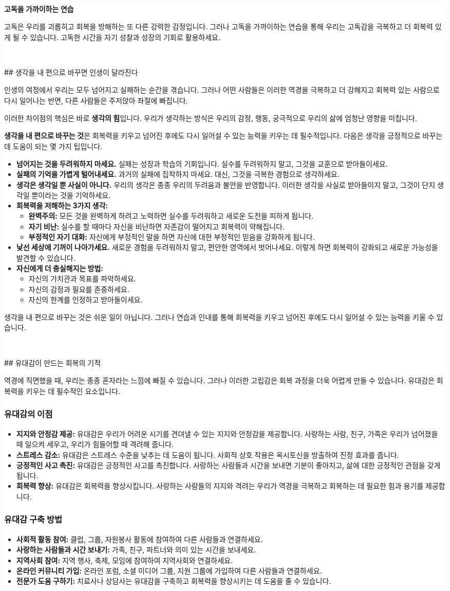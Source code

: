 **고독을 가까이하는 연습**

고독은 우리를 괴롭히고 회복을 방해하는 또 다른 강력한 감정입니다. 그러나 고독을 가까이하는 연습을 통해 우리는 고독감을 극복하고 더 회복력 있게 될 수 있습니다. 고독한 시간을 자기 성찰과 성장의 기회로 활용하세요.

<p>&nbsp;</p>
## 생각을 내 편으로 바꾸면 인생이 달라진다

인생의 여정에서 우리는 모두 넘어지고 실패하는 순간을 겪습니다. 그러나 어떤 사람들은 이러한 역경을 극복하고 더 강해지고 회복력 있는 사람으로 다시 일어나는 반면, 다른 사람들은 주저앉아 좌절에 빠집니다.

이러한 차이점의 핵심은 바로 **생각의 힘**입니다. 우리가 생각하는 방식은 우리의 감정, 행동, 궁극적으로 우리의 삶에 엄청난 영향을 미칩니다.

**생각을 내 편으로 바꾸는 것**은 회복력을 키우고 넘어진 후에도 다시 일어설 수 있는 능력을 키우는 데 필수적입니다. 다음은 생각을 긍정적으로 바꾸는 데 도움이 되는 몇 가지 팁입니다.

- **넘어지는 것을 두려워하지 마세요.** 실패는 성장과 학습의 기회입니다. 실수를 두려워하지 말고, 그것을 교훈으로 받아들이세요.
- **실패의 기억을 가볍게 털어내세요.** 과거의 실패에 집착하지 마세요. 대신, 그것을 극복한 경험으로 생각하세요.
- **생각은 생각일 뿐 사실이 아니다.** 우리의 생각은 종종 우리의 두려움과 불안을 반영합니다. 이러한 생각을 사실로 받아들이지 말고, 그것이 단지 생각일 뿐이라는 것을 기억하세요.
- **회복력을 저해하는 3가지 생각:**
    - **완벽주의:** 모든 것을 완벽하게 하려고 노력하면 실수를 두려워하고 새로운 도전을 피하게 됩니다.
    - **자기 비난:** 실수를 할 때마다 자신을 비난하면 자존감이 떨어지고 회복력이 약해집니다.
    - **부정적인 자기 대화:** 자신에게 부정적인 말을 하면 자신에 대한 부정적인 믿음을 강화하게 됩니다.
- **낯선 세상에 기꺼이 나아가세요.** 새로운 경험을 두려워하지 말고, 편안한 영역에서 벗어나세요. 이렇게 하면 회복력이 강화되고 새로운 가능성을 발견할 수 있습니다.
- **자신에게 더 충실해지는 방법:**
    - 자신의 가치관과 목표를 파악하세요.
    - 자신의 감정과 필요를 존중하세요.
    - 자신의 한계를 인정하고 받아들이세요.

생각을 내 편으로 바꾸는 것은 쉬운 일이 아닙니다. 그러나 연습과 인내를 통해 회복력을 키우고 넘어진 후에도 다시 일어설 수 있는 능력을 키울 수 있습니다.

<p>&nbsp;</p>
## 유대감이 만드는 회복의 기적

역경에 직면했을 때, 우리는 종종 혼자라는 느낌에 빠질 수 있습니다. 그러나 이러한 고립감은 회복 과정을 더욱 어렵게 만들 수 있습니다. 유대감은 회복력을 키우는 데 필수적인 요소입니다.

### 유대감의 이점

* **지지와 안정감 제공:** 유대감은 우리가 어려운 시기를 견뎌낼 수 있는 지지와 안정감을 제공합니다. 사랑하는 사람, 친구, 가족은 우리가 넘어졌을 때 일으켜 세우고, 우리가 힘들어할 때 격려해 줍니다.
* **스트레스 감소:** 유대감은 스트레스 수준을 낮추는 데 도움이 됩니다. 사회적 상호 작용은 옥시토신을 방출하여 진정 효과를 줍니다.
* **긍정적인 사고 촉진:** 유대감은 긍정적인 사고를 촉진합니다. 사랑하는 사람들과 시간을 보내면 기분이 좋아지고, 삶에 대한 긍정적인 관점을 갖게 됩니다.
* **회복력 향상:** 유대감은 회복력을 향상시킵니다. 사랑하는 사람들의 지지와 격려는 우리가 역경을 극복하고 회복하는 데 필요한 힘과 용기를 제공합니다.

### 유대감 구축 방법

* **사회적 활동 참여:** 클럽, 그룹, 자원봉사 활동에 참여하여 다른 사람들과 연결하세요.
* **사랑하는 사람들과 시간 보내기:** 가족, 친구, 파트너와 의미 있는 시간을 보내세요.
* **지역사회 참여:** 지역 행사, 축제, 모임에 참여하여 지역사회와 연결하세요.
* **온라인 커뮤니티 가입:** 온라인 포럼, 소셜 미디어 그룹, 지원 그룹에 가입하여 다른 사람들과 연결하세요.
* **전문가 도움 구하기:** 치료사나 상담사는 유대감을 구축하고 회복력을 향상시키는 데 도움을 줄 수 있습니다.
